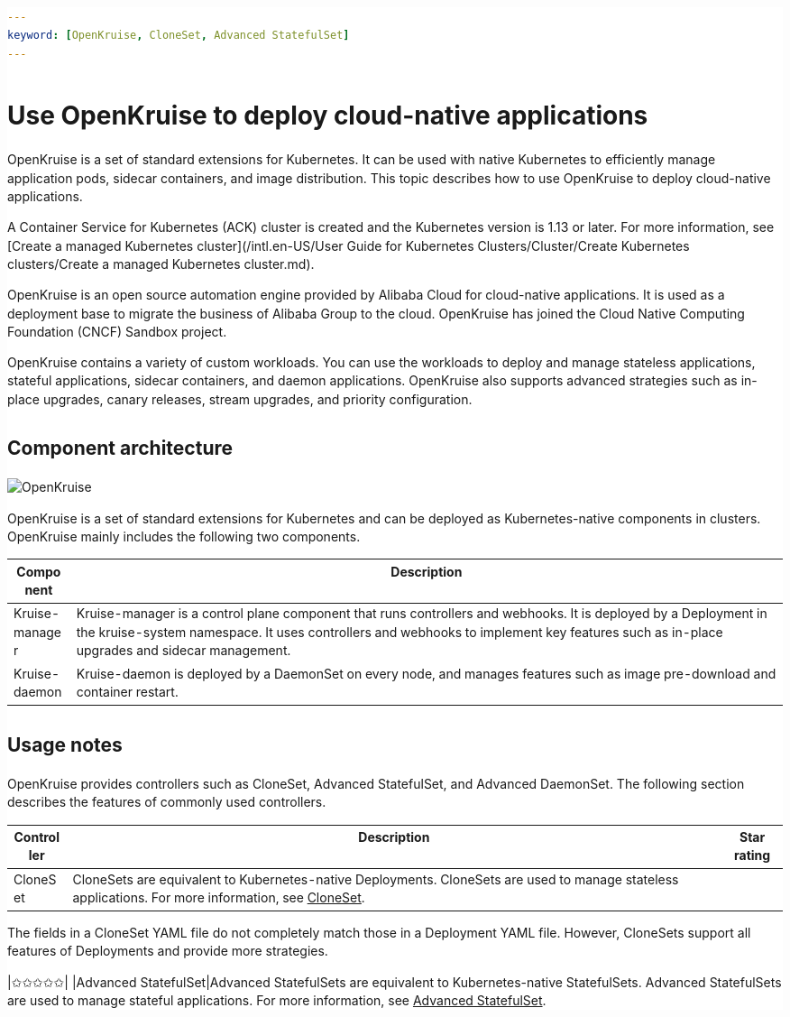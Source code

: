 ```yaml
---
keyword: [OpenKruise, CloneSet, Advanced StatefulSet]
---
```


# Use OpenKruise to deploy cloud-native applications

OpenKruise is a set of standard extensions for Kubernetes. It can be used with native Kubernetes to efficiently manage application pods, sidecar containers, and image distribution. This topic describes how to use OpenKruise to deploy cloud-native applications.

A Container Service for Kubernetes \(ACK\) cluster is created and the Kubernetes version is 1.13 or later. For more information, see [Create a managed Kubernetes cluster](/intl.en-US/User Guide for Kubernetes Clusters/Cluster/Create Kubernetes clusters/Create a managed Kubernetes cluster.md).

OpenKruise is an open source automation engine provided by Alibaba Cloud for cloud-native applications. It is used as a deployment base to migrate the business of Alibaba Group to the cloud. OpenKruise has joined the Cloud Native Computing Foundation \(CNCF\) Sandbox project.

OpenKruise contains a variety of custom workloads. You can use the workloads to deploy and manage stateless applications, stateful applications, sidecar containers, and daemon applications. OpenKruise also supports advanced strategies such as in-place upgrades, canary releases, stream upgrades, and priority configuration.

## Component architecture

![OpenKruise](https://help-static-aliyun-doc.aliyuncs.com/assets/img/en-US/5935748261/p296863.png)

OpenKruise is a set of standard extensions for Kubernetes and can be deployed as Kubernetes-native components in clusters. OpenKruise mainly includes the following two components.

|Component|Description|
|---------|-----------|
|Kruise-manager|Kruise-manager is a control plane component that runs controllers and webhooks. It is deployed by a Deployment in the kruise-system namespace. It uses controllers and webhooks to implement key features such as in-place upgrades and sidecar management.|
|Kruise-daemon|Kruise-daemon is deployed by a DaemonSet on every node, and manages features such as image pre-download and container restart.|

## Usage notes

OpenKruise provides controllers such as CloneSet, Advanced StatefulSet, and Advanced DaemonSet. The following section describes the features of commonly used controllers.

|Controller|Description|Star rating|
|----------|-----------|-----------|
|CloneSet|CloneSets are equivalent to Kubernetes-native Deployments. CloneSets are used to manage stateless applications. For more information, see [CloneSet](https://openkruise.io/zh-cn/docs/cloneset.html).

The fields in a CloneSet YAML file do not completely match those in a Deployment YAML file. However, CloneSets support all features of Deployments and provide more strategies.

|✩✩✩✩✩|
|Advanced StatefulSet|Advanced StatefulSets are equivalent to Kubernetes-native StatefulSets. Advanced StatefulSets are used to manage stateful applications. For more information, see [Advanced StatefulSet](https://openkruise.io/zh-cn/docs/advanced_statefulset.html).
